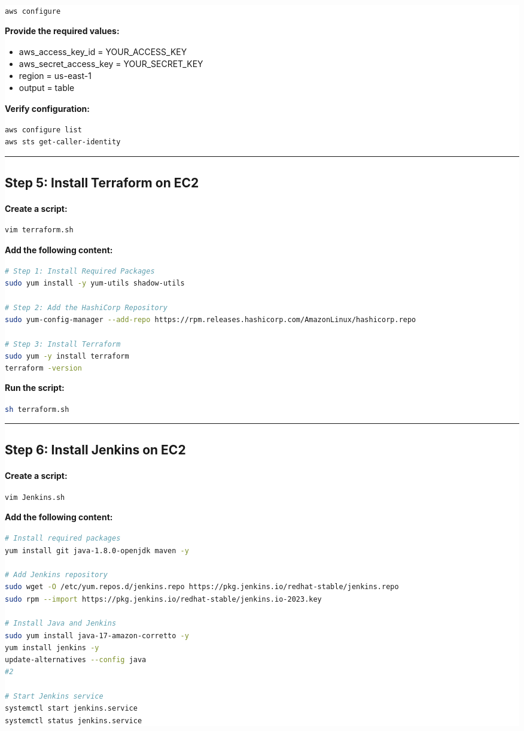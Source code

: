 ```sh
aws configure
```

**Provide the required values:**

- aws\_access\_key\_id = YOUR\_ACCESS\_KEY
- aws\_secret\_access\_key = YOUR\_SECRET\_KEY
- region = us-east-1
- output = table

**Verify configuration:**

```sh
aws configure list
aws sts get-caller-identity
```

---

## Step 5: Install Terraform on EC2
**Create a script:**
   ```sh
   vim terraform.sh
   ```
**Add the following content:**
   ```sh
   # Step 1: Install Required Packages
   sudo yum install -y yum-utils shadow-utils

   # Step 2: Add the HashiCorp Repository
   sudo yum-config-manager --add-repo https://rpm.releases.hashicorp.com/AmazonLinux/hashicorp.repo

   # Step 3: Install Terraform
   sudo yum -y install terraform
   terraform -version
   ```
**Run the script:**
   ```sh
   sh terraform.sh
   ```
---

## Step 6: Install Jenkins on EC2
**Create a script:**
   ```sh
   vim Jenkins.sh
   ```

**Add the following content:**
   ```sh
   # Install required packages
   yum install git java-1.8.0-openjdk maven -y

   # Add Jenkins repository
   sudo wget -O /etc/yum.repos.d/jenkins.repo https://pkg.jenkins.io/redhat-stable/jenkins.repo
   sudo rpm --import https://pkg.jenkins.io/redhat-stable/jenkins.io-2023.key

   # Install Java and Jenkins
   sudo yum install java-17-amazon-corretto -y
   yum install jenkins -y
   update-alternatives --config java
   #2

   # Start Jenkins service
   systemctl start jenkins.service
   systemctl status jenkins.service
   ```